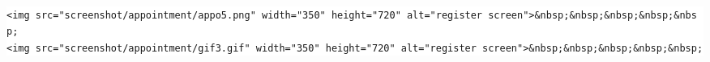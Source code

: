     <img src="screenshot/appointment/appo5.png" width="350" height="720" alt="register screen">&nbsp;&nbsp;&nbsp;&nbsp;&nbsp;
    <img src="screenshot/appointment/gif3.gif" width="350" height="720" alt="register screen">&nbsp;&nbsp;&nbsp;&nbsp;&nbsp;
</p>
